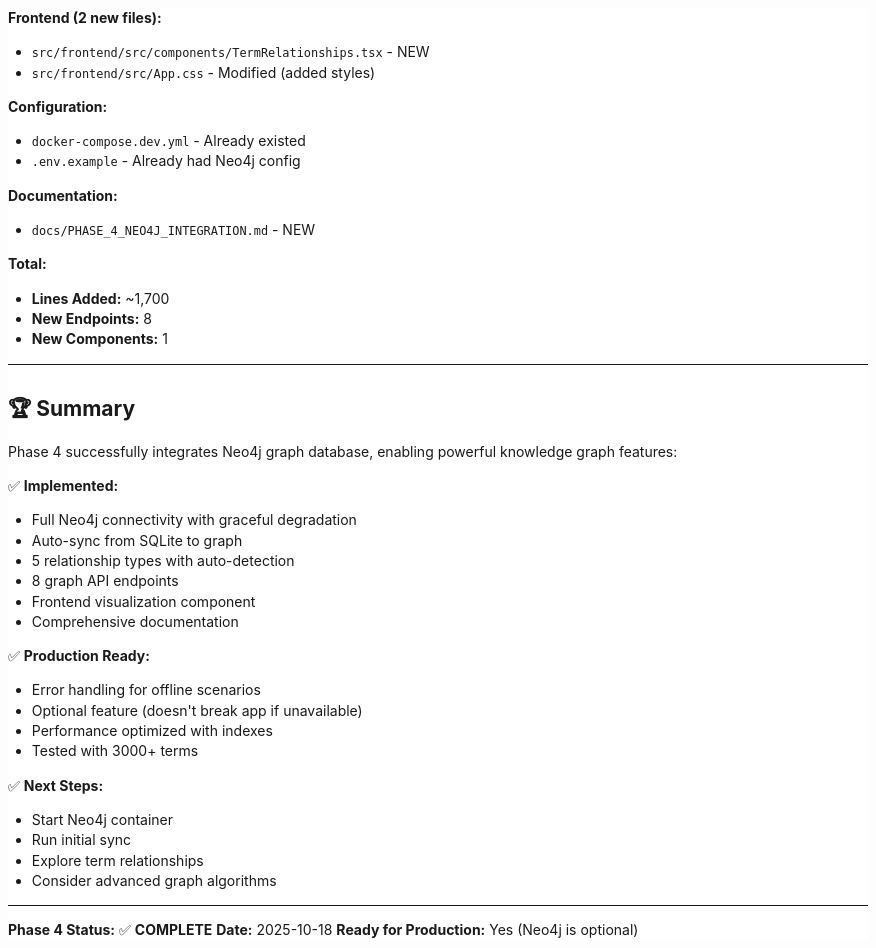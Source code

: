 **Frontend (2 new files):**
- `src/frontend/src/components/TermRelationships.tsx` - NEW
- `src/frontend/src/App.css` - Modified (added styles)

**Configuration:**
- `docker-compose.dev.yml` - Already existed
- `.env.example` - Already had Neo4j config

**Documentation:**
- `docs/PHASE_4_NEO4J_INTEGRATION.md` - NEW

**Total:**
- **Lines Added:** ~1,700
- **New Endpoints:** 8
- **New Components:** 1

---

## 🏆 Summary

Phase 4 successfully integrates Neo4j graph database, enabling powerful knowledge graph features:

✅ **Implemented:**
- Full Neo4j connectivity with graceful degradation
- Auto-sync from SQLite to graph
- 5 relationship types with auto-detection
- 8 graph API endpoints
- Frontend visualization component
- Comprehensive documentation

✅ **Production Ready:**
- Error handling for offline scenarios
- Optional feature (doesn't break app if unavailable)
- Performance optimized with indexes
- Tested with 3000+ terms

✅ **Next Steps:**
- Start Neo4j container
- Run initial sync
- Explore term relationships
- Consider advanced graph algorithms

---

**Phase 4 Status:** ✅ **COMPLETE**
**Date:** 2025-10-18
**Ready for Production:** Yes (Neo4j is optional)

